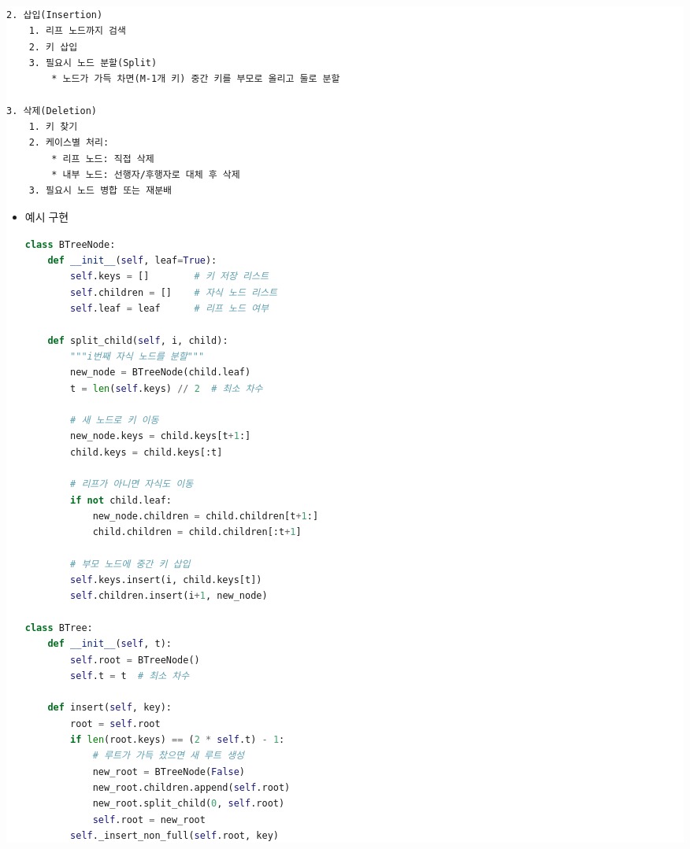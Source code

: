     2. 삽입(Insertion)
        1. 리프 노드까지 검색
        2. 키 삽입
        3. 필요시 노드 분할(Split)
            * 노드가 가득 차면(M-1개 키) 중간 키를 부모로 올리고 둘로 분할

    3. 삭제(Deletion)
        1. 키 찾기
        2. 케이스별 처리:
            * 리프 노드: 직접 삭제
            * 내부 노드: 선행자/후행자로 대체 후 삭제
        3. 필요시 노드 병합 또는 재분배

* 예시 구현
    ```python
    class BTreeNode:
        def __init__(self, leaf=True):
            self.keys = []        # 키 저장 리스트
            self.children = []    # 자식 노드 리스트
            self.leaf = leaf      # 리프 노드 여부
        
        def split_child(self, i, child):
            """i번째 자식 노드를 분할"""
            new_node = BTreeNode(child.leaf)
            t = len(self.keys) // 2  # 최소 차수
            
            # 새 노드로 키 이동
            new_node.keys = child.keys[t+1:]
            child.keys = child.keys[:t]
            
            # 리프가 아니면 자식도 이동
            if not child.leaf:
                new_node.children = child.children[t+1:]
                child.children = child.children[:t+1]
            
            # 부모 노드에 중간 키 삽입
            self.keys.insert(i, child.keys[t])
            self.children.insert(i+1, new_node)

    class BTree:
        def __init__(self, t):
            self.root = BTreeNode()
            self.t = t  # 최소 차수
        
        def insert(self, key):
            root = self.root
            if len(root.keys) == (2 * self.t) - 1:
                # 루트가 가득 찼으면 새 루트 생성
                new_root = BTreeNode(False)
                new_root.children.append(self.root)
                new_root.split_child(0, self.root)
                self.root = new_root
            self._insert_non_full(self.root, key)
